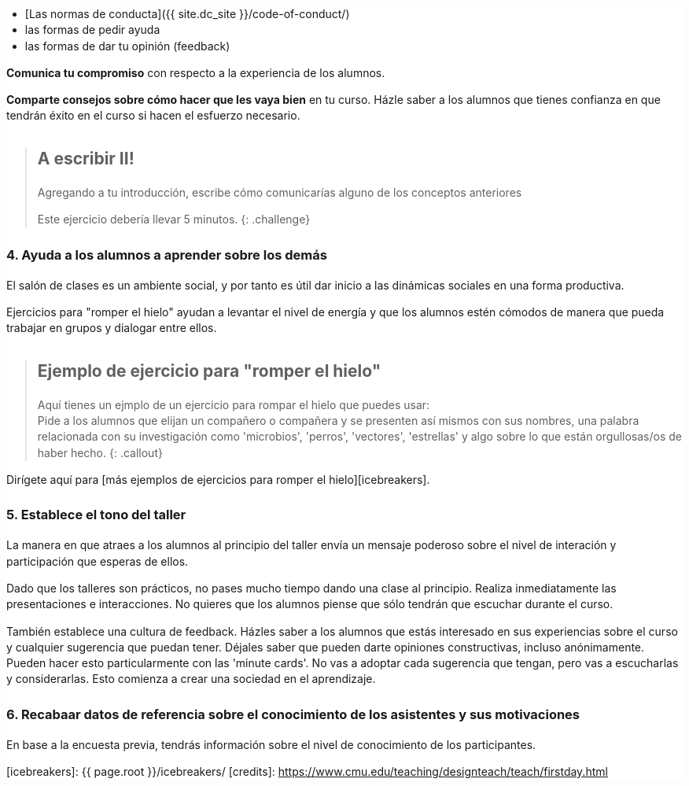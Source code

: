 - [Las normas de conducta]({{ site.dc_site }}/code-of-conduct/)
- las formas de pedir ayuda
- las formas de dar tu opinión (feedback) 

**Comunica tu compromiso** con respecto a la experiencia de los alumnos.

**Comparte consejos sobre cómo hacer que les vaya bien** en tu curso. Házle saber a los alumnos que tienes confianza en que tendrán éxito en el curso si hacen el esfuerzo necesario.


> ## A escribir II!
> 
> Agregando a tu introducción, escribe cómo comunicarías alguno de los conceptos anteriores  
> 
> Este ejercicio debería llevar 5 minutos.
{: .challenge}

### 4. Ayuda a los alumnos a aprender sobre los demás

El salón de clases es un ambiente social, y por tanto es útil dar inicio a las dinámicas sociales en una forma productiva.

Ejercicios para "romper el hielo" ayudan a levantar el nivel de energía y que los alumnos estén cómodos de manera que pueda trabajar en grupos y dialogar entre ellos.


> ## Ejemplo de ejercicio para "romper el hielo"
> Aquí tienes un ejmplo de un ejercicio para rompar el hielo que puedes usar:  
> Pide a los alumnos que elijan un compañero o compañera y se presenten así mismos con sus nombres, una palabra relacionada con su investigación como 'microbios', 'perros', 'vectores',
> 'estrellas' y algo sobre lo que están orgullosas/os de haber hecho. 
{: .callout}

Dirígete aquí para [más ejemplos de ejercicios para romper el hielo][icebreakers].  

### 5. Establece el tono del taller

La manera en que atraes a los alumnos al principio del taller envía un mensaje poderoso sobre el nivel de interación y participación que esperas de ellos.

Dado que los talleres son prácticos, no pases mucho tiempo dando una clase al principio. Realiza inmediatamente las presentaciones e interacciones. No quieres que los alumnos piense que sólo tendrán que escuchar durante el curso.

También establece una cultura de feedback. Házles saber a los alumnos que estás interesado en sus experiencias sobre el curso y cualquier sugerencia que puedan tener.
Déjales saber que pueden darte opiniones constructivas, incluso anónimamente. Pueden hacer esto particularmente con las 'minute cards'. No vas a adoptar cada sugerencia que tengan, pero vas a escucharlas y considerarlas. Esto comienza a crear una sociedad en el aprendizaje.


### 6. Recabaar datos de referencia sobre el conocimiento de los asistentes y sus motivaciones

En base a la encuesta previa, tendrás información sobre el nivel de conocimiento de los participantes.


[icebreakers]: {{ page.root }}/icebreakers/
[credits]: https://www.cmu.edu/teaching/designteach/teach/firstday.html